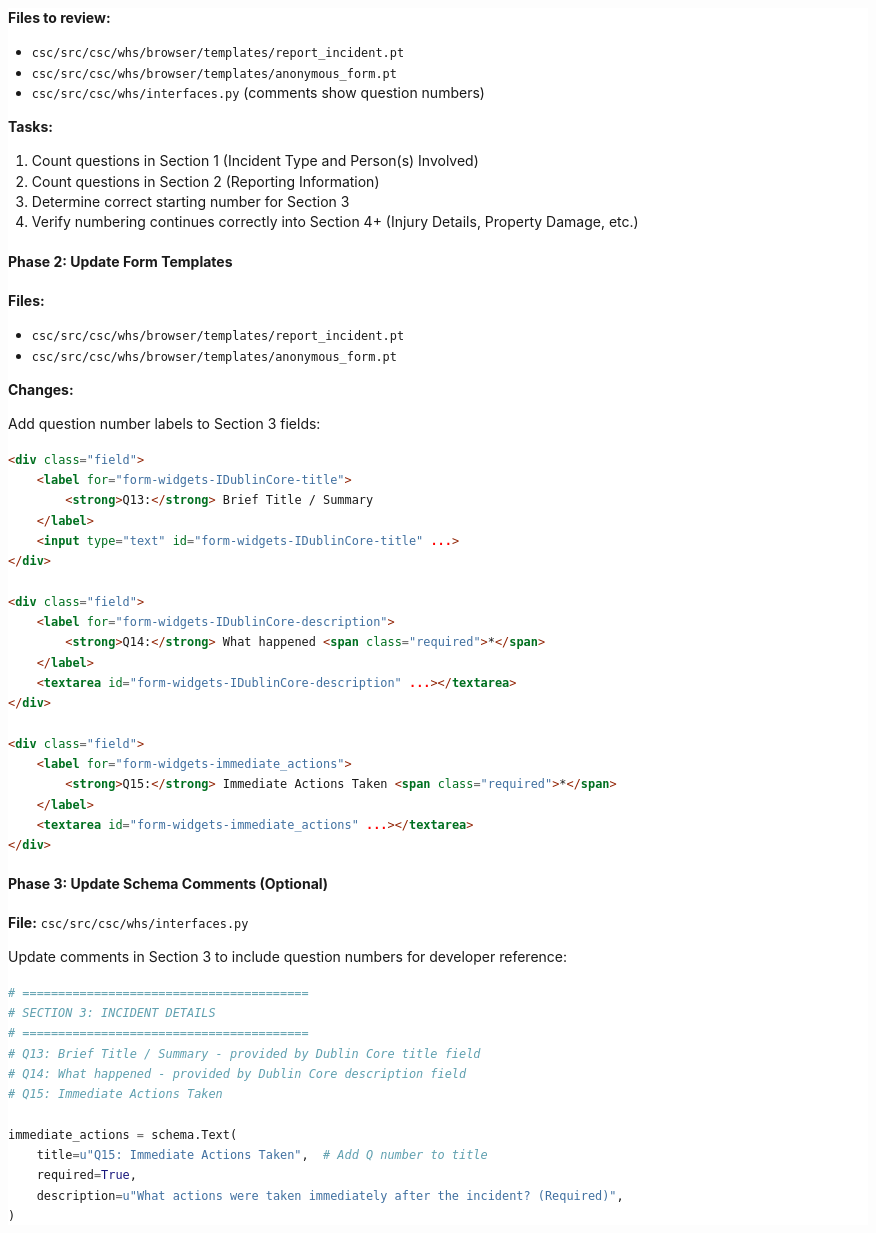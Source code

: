 **Files to review:**
- `csc/src/csc/whs/browser/templates/report_incident.pt`
- `csc/src/csc/whs/browser/templates/anonymous_form.pt`
- `csc/src/csc/whs/interfaces.py` (comments show question numbers)

**Tasks:**
1. Count questions in Section 1 (Incident Type and Person(s) Involved)
2. Count questions in Section 2 (Reporting Information)
3. Determine correct starting number for Section 3
4. Verify numbering continues correctly into Section 4+ (Injury Details, Property Damage, etc.)

#### Phase 2: Update Form Templates

**Files:**
- `csc/src/csc/whs/browser/templates/report_incident.pt`
- `csc/src/csc/whs/browser/templates/anonymous_form.pt`

**Changes:**

Add question number labels to Section 3 fields:

```html
<div class="field">
    <label for="form-widgets-IDublinCore-title">
        <strong>Q13:</strong> Brief Title / Summary
    </label>
    <input type="text" id="form-widgets-IDublinCore-title" ...>
</div>

<div class="field">
    <label for="form-widgets-IDublinCore-description">
        <strong>Q14:</strong> What happened <span class="required">*</span>
    </label>
    <textarea id="form-widgets-IDublinCore-description" ...></textarea>
</div>

<div class="field">
    <label for="form-widgets-immediate_actions">
        <strong>Q15:</strong> Immediate Actions Taken <span class="required">*</span>
    </label>
    <textarea id="form-widgets-immediate_actions" ...></textarea>
</div>
```

#### Phase 3: Update Schema Comments (Optional)

**File:** `csc/src/csc/whs/interfaces.py`

Update comments in Section 3 to include question numbers for developer reference:

```python
# ========================================
# SECTION 3: INCIDENT DETAILS
# ========================================
# Q13: Brief Title / Summary - provided by Dublin Core title field
# Q14: What happened - provided by Dublin Core description field
# Q15: Immediate Actions Taken

immediate_actions = schema.Text(
    title=u"Q15: Immediate Actions Taken",  # Add Q number to title
    required=True,
    description=u"What actions were taken immediately after the incident? (Required)",
)
```
